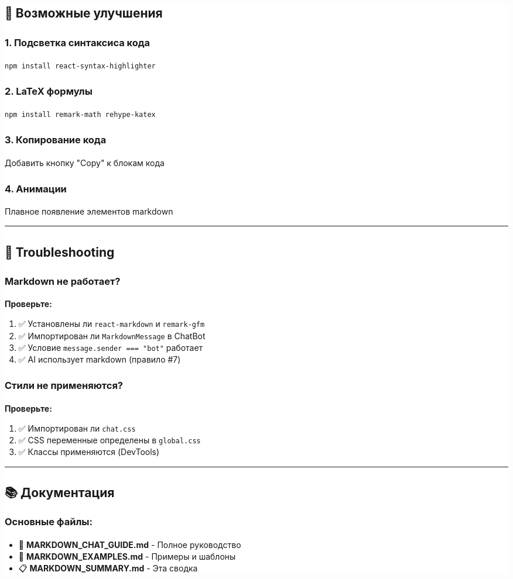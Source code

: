 
## 🔧 Возможные улучшения

### 1. Подсветка синтаксиса кода

```bash
npm install react-syntax-highlighter
```

### 2. LaTeX формулы

```bash
npm install remark-math rehype-katex
```

### 3. Копирование кода

Добавить кнопку "Copy" к блокам кода

### 4. Анимации

Плавное появление элементов markdown

---

## 🐛 Troubleshooting

### Markdown не работает?

**Проверьте:**

1. ✅ Установлены ли `react-markdown` и `remark-gfm`
2. ✅ Импортирован ли `MarkdownMessage` в ChatBot
3. ✅ Условие `message.sender === "bot"` работает
4. ✅ AI использует markdown (правило #7)

### Стили не применяются?

**Проверьте:**

1. ✅ Импортирован ли `chat.css`
2. ✅ CSS переменные определены в `global.css`
3. ✅ Классы применяются (DevTools)

---

## 📚 Документация

### Основные файлы:

- 📖 **MARKDOWN_CHAT_GUIDE.md** - Полное руководство
- 📝 **MARKDOWN_EXAMPLES.md** - Примеры и шаблоны
- 📋 **MARKDOWN_SUMMARY.md** - Эта сводка

